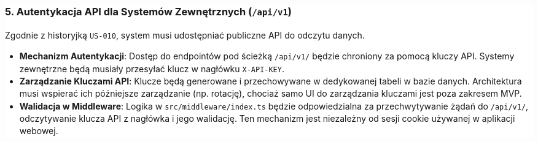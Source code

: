 
### 5. Autentykacja API dla Systemów Zewnętrznych (`/api/v1`)

Zgodnie z historyjką `US-010`, system musi udostępniać publiczne API do odczytu danych.

*   **Mechanizm Autentykacji**: Dostęp do endpointów pod ścieżką `/api/v1/` będzie chroniony za pomocą kluczy API. Systemy zewnętrzne będą musiały przesyłać klucz w nagłówku `X-API-KEY`.
*   **Zarządzanie Kluczami API**: Klucze będą generowane i przechowywane w dedykowanej tabeli w bazie danych. Architektura musi wspierać ich późniejsze zarządzanie (np. rotację), chociaż samo UI do zarządzania kluczami jest poza zakresem MVP.
*   **Walidacja w Middleware**: Logika w `src/middleware/index.ts` będzie odpowiedzialna za przechwytywanie żądań do `/api/v1/`, odczytywanie klucza API z nagłówka i jego walidację. Ten mechanizm jest niezależny od sesji cookie używanej w aplikacji webowej.
